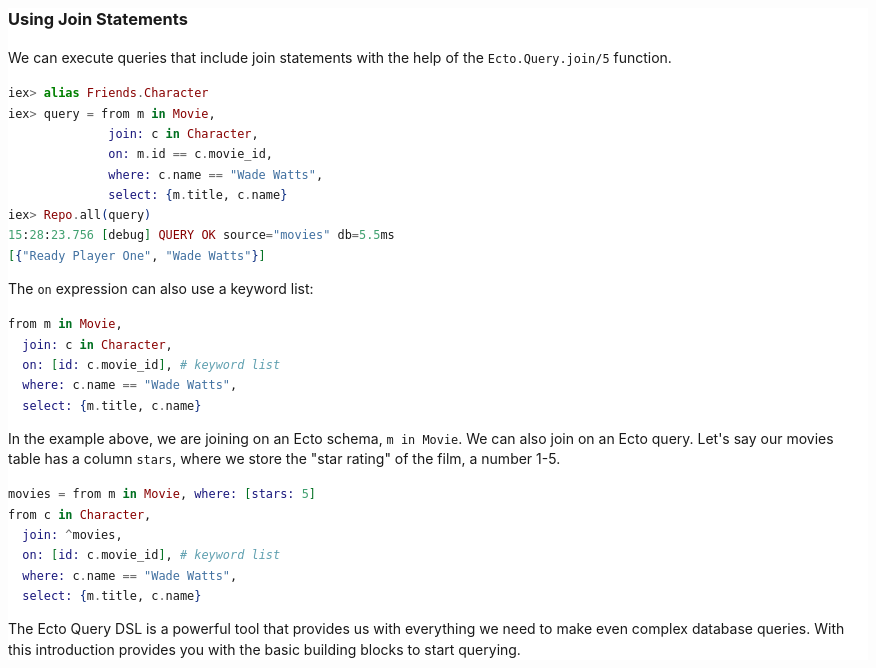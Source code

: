 ### Using Join Statements

We can execute queries that include join statements with the help of the `Ecto.Query.join/5` function.

```elixir
iex> alias Friends.Character
iex> query = from m in Movie,
              join: c in Character,
              on: m.id == c.movie_id,
              where: c.name == "Wade Watts",
              select: {m.title, c.name}
iex> Repo.all(query)
15:28:23.756 [debug] QUERY OK source="movies" db=5.5ms
[{"Ready Player One", "Wade Watts"}]
```

The `on` expression can also use a keyword list:

```elixir
from m in Movie,
  join: c in Character,
  on: [id: c.movie_id], # keyword list
  where: c.name == "Wade Watts",
  select: {m.title, c.name}
```

In the example above, we are joining on an Ecto schema, `m in Movie`. We can also join on an Ecto query. Let's say our movies table has a column `stars`, where we store the "star rating" of the film, a number 1-5.

```elixir
movies = from m in Movie, where: [stars: 5]
from c in Character,
  join: ^movies,
  on: [id: c.movie_id], # keyword list
  where: c.name == "Wade Watts",
  select: {m.title, c.name}
```

The Ecto Query DSL is a powerful tool that provides us with everything we need to make even complex database queries. With this introduction provides you with the basic building blocks to start querying.
